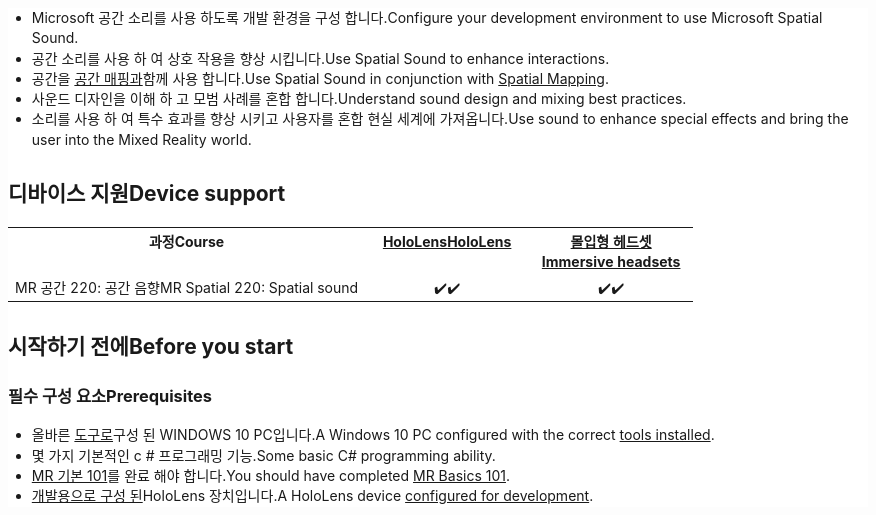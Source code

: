 * <span data-ttu-id="c0a6f-115">Microsoft 공간 소리를 사용 하도록 개발 환경을 구성 합니다.</span><span class="sxs-lookup"><span data-stu-id="c0a6f-115">Configure your development environment to use Microsoft Spatial Sound.</span></span>
* <span data-ttu-id="c0a6f-116">공간 소리를 사용 하 여 상호 작용을 향상 시킵니다.</span><span class="sxs-lookup"><span data-stu-id="c0a6f-116">Use Spatial Sound to enhance interactions.</span></span>
* <span data-ttu-id="c0a6f-117">공간을 [공간 매핑과](../../../design/spatial-mapping.md)함께 사용 합니다.</span><span class="sxs-lookup"><span data-stu-id="c0a6f-117">Use Spatial Sound in conjunction with [Spatial Mapping](../../../design/spatial-mapping.md).</span></span>
* <span data-ttu-id="c0a6f-118">사운드 디자인을 이해 하 고 모범 사례를 혼합 합니다.</span><span class="sxs-lookup"><span data-stu-id="c0a6f-118">Understand sound design and mixing best practices.</span></span>
* <span data-ttu-id="c0a6f-119">소리를 사용 하 여 특수 효과를 향상 시키고 사용자를 혼합 현실 세계에 가져옵니다.</span><span class="sxs-lookup"><span data-stu-id="c0a6f-119">Use sound to enhance special effects and bring the user into the Mixed Reality world.</span></span>

## <a name="device-support"></a><span data-ttu-id="c0a6f-120">디바이스 지원</span><span class="sxs-lookup"><span data-stu-id="c0a6f-120">Device support</span></span>

<table>
<tr>
<th><span data-ttu-id="c0a6f-121">과정</span><span class="sxs-lookup"><span data-stu-id="c0a6f-121">Course</span></span></th><th style="width:150px"> <span data-ttu-id="c0a6f-122"><a href="/hololens/hololens1-hardware">HoloLens</a></span><span class="sxs-lookup"><span data-stu-id="c0a6f-122"><a href="/hololens/hololens1-hardware">HoloLens</a></span></span></th><th style="width:150px"> <span data-ttu-id="c0a6f-123"><a href="../../../discover/immersive-headset-hardware-details.md">몰입형 헤드셋</a></span><span class="sxs-lookup"><span data-stu-id="c0a6f-123"><a href="../../../discover/immersive-headset-hardware-details.md">Immersive headsets</a></span></span></th>
</tr><tr>
<td><span data-ttu-id="c0a6f-124">MR 공간 220: 공간 음향</span><span class="sxs-lookup"><span data-stu-id="c0a6f-124">MR Spatial 220: Spatial sound</span></span></td><td style="text-align: center;"> <span data-ttu-id="c0a6f-125">✔️</span><span class="sxs-lookup"><span data-stu-id="c0a6f-125">✔️</span></span></td><td style="text-align: center;"> <span data-ttu-id="c0a6f-126">✔️</span><span class="sxs-lookup"><span data-stu-id="c0a6f-126">✔️</span></span></td>
</tr>
</table>

## <a name="before-you-start"></a><span data-ttu-id="c0a6f-127">시작하기 전에</span><span class="sxs-lookup"><span data-stu-id="c0a6f-127">Before you start</span></span>

### <a name="prerequisites"></a><span data-ttu-id="c0a6f-128">필수 구성 요소</span><span class="sxs-lookup"><span data-stu-id="c0a6f-128">Prerequisites</span></span>

* <span data-ttu-id="c0a6f-129">올바른 [도구로](../../../develop/install-the-tools.md)구성 된 WINDOWS 10 PC입니다.</span><span class="sxs-lookup"><span data-stu-id="c0a6f-129">A Windows 10 PC configured with the correct [tools installed](../../../develop/install-the-tools.md).</span></span>
* <span data-ttu-id="c0a6f-130">몇 가지 기본적인 c # 프로그래밍 기능.</span><span class="sxs-lookup"><span data-stu-id="c0a6f-130">Some basic C# programming ability.</span></span>
* <span data-ttu-id="c0a6f-131">[MR 기본 101](../../../develop/unity/tutorials/holograms-101.md)를 완료 해야 합니다.</span><span class="sxs-lookup"><span data-stu-id="c0a6f-131">You should have completed [MR Basics 101](../../../develop/unity/tutorials/holograms-101.md).</span></span>
* <span data-ttu-id="c0a6f-132">[개발용으로 구성 된](../../../develop/platform-capabilities-and-apis/using-visual-studio.md#enabling-developer-mode)HoloLens 장치입니다.</span><span class="sxs-lookup"><span data-stu-id="c0a6f-132">A HoloLens device [configured for development](../../../develop/platform-capabilities-and-apis/using-visual-studio.md#enabling-developer-mode).</span></span>

